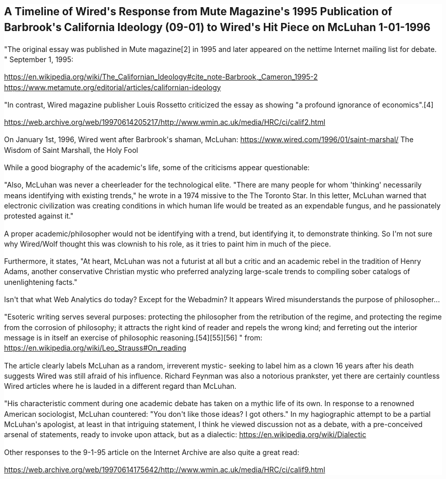 A Timeline of Wired's Response from Mute Magazine's 1995 Publication of Barbrook's California Ideology (09-01) to Wired's Hit Piece on McLuhan 1-01-1996
---
"The original essay was published in Mute magazine[2] in 1995 and later appeared on the nettime Internet mailing list for debate. " September 1, 1995:

https://en.wikipedia.org/wiki/The_Californian_Ideology#cite_note-Barbrook,_Cameron_1995-2
https://www.metamute.org/editorial/articles/californian-ideology

"In contrast, Wired magazine publisher Louis Rossetto criticized the essay as showing "a profound ignorance of economics".[4]
 
 https://web.archive.org/web/19970614205217/http://www.wmin.ac.uk/media/HRC/ci/calif2.html

On January 1st, 1996, Wired went after Barbrook's shaman, McLuhan: https://www.wired.com/1996/01/saint-marshal/ The Wisdom of Saint Marshall, the Holy Fool

While a good biography of the academic's life, some of the criticisms appear questionable:

"Also, McLuhan was never a cheerleader for the technological elite. "There are many people for whom 'thinking' necessarily means identifying with existing trends," he wrote in a 1974 missive to the The Toronto Star. In this letter, McLuhan warned that electronic civilization was creating conditions in which human life would be treated as an expendable fungus, and he passionately protested against it."

A proper academic/philosopher would not be identifying with a trend, but identifying it, to demonstrate thinking. So I'm not sure why Wired/Wolf thought this was clownish to his role, as it tries to paint him in much of the piece.

Furthermore, it states, "At heart, McLuhan was not a futurist at all but a critic and an academic rebel in the tradition of Henry Adams, another conservative Christian mystic who preferred analyzing large-scale trends to compiling sober catalogs of unenlightening facts." 

Isn't that what Web Analytics do today? Except for the Webadmin? It appears Wired misunderstands the purpose of philosopher...

"Esoteric writing serves several purposes: protecting the philosopher from the retribution of the regime, and protecting the regime from the corrosion of philosophy; it attracts the right kind of reader and repels the wrong kind; and ferreting out the interior message is in itself an exercise of philosophic reasoning.[54][55][56] " from: https://en.wikipedia.org/wiki/Leo_Strauss#On_reading

The article clearly labels McLuhan as a random, irreverent mystic- seeking to label him as a clown 16 years after his death suggests Wired was still afraid of his influence. Richard Feynman was also a notorious prankster, yet there are certainly countless Wired articles where he is lauded in a different regard than McLuhan.

"His characteristic comment during one academic debate has taken on a mythic life of its own. In response to a renowned American sociologist, McLuhan countered: "You don't like those ideas? I got others."
In my hagiographic attempt to be a partial McLuhan's apologist, at least in that intriguing statement, I think he viewed discussion not as a debate, with a pre-conceived arsenal of statements, ready to invoke upon attack, but as a dialectic: https://en.wikipedia.org/wiki/Dialectic


Other responses to the 9-1-95 article on the Internet Archive are also quite a great read:

https://web.archive.org/web/19970614175642/http://www.wmin.ac.uk/media/HRC/ci/calif9.html
